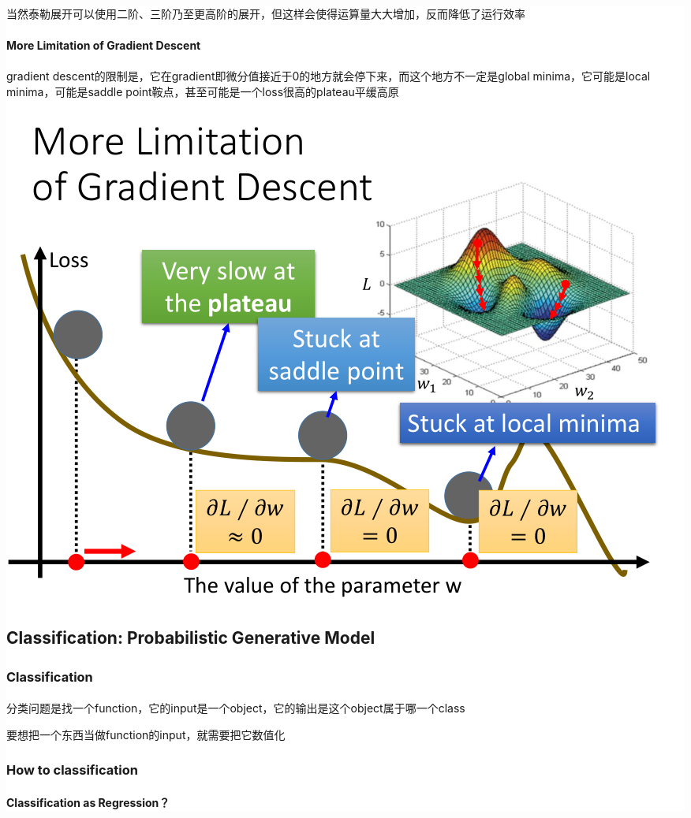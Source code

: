 当然泰勒展开可以使用二阶、三阶乃至更高阶的展开，但这样会使得运算量大大增加，反而降低了运行效率

#### More Limitation of Gradient Descent

gradient descent的限制是，它在gradient即微分值接近于0的地方就会停下来，而这个地方不一定是global minima，它可能是local minima，可能是saddle point鞍点，甚至可能是一个loss很高的plateau平缓高原

![](ML2020.assets/image-20210409192709038.png)

## Classification: Probabilistic Generative Model

### Classification

分类问题是找一个function，它的input是一个object，它的输出是这个object属于哪一个class

要想把一个东西当做function的input，就需要把它数值化

### How to classification

#### Classification as Regression？
